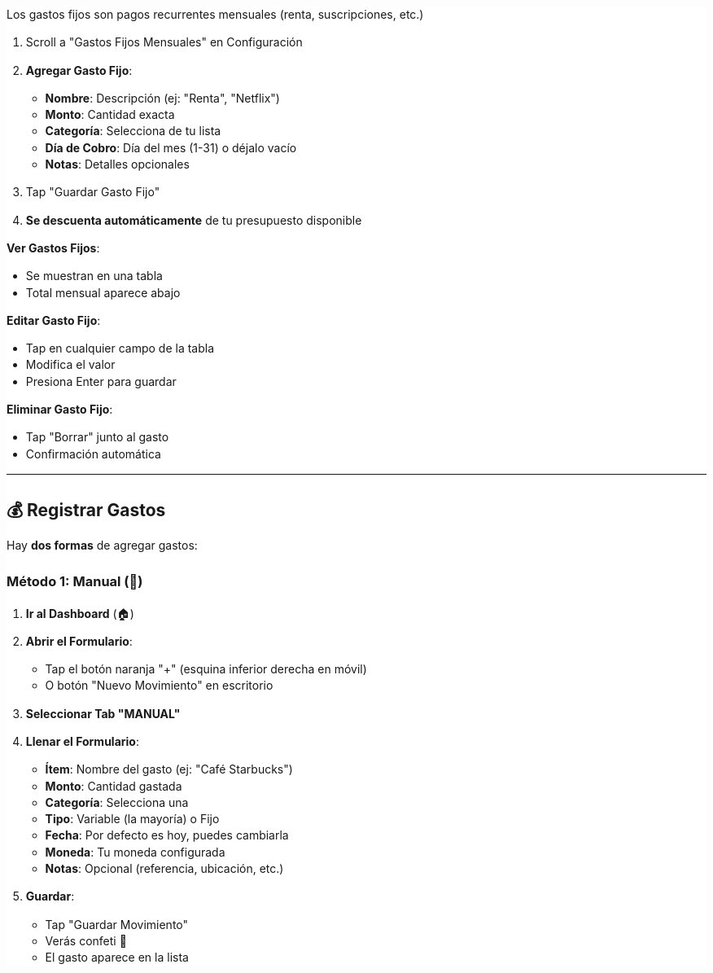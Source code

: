 Los gastos fijos son pagos recurrentes mensuales (renta, suscripciones, etc.)

1. Scroll a "Gastos Fijos Mensuales" en Configuración

2. **Agregar Gasto Fijo**:
   - **Nombre**: Descripción (ej: "Renta", "Netflix")
   - **Monto**: Cantidad exacta
   - **Categoría**: Selecciona de tu lista
   - **Día de Cobro**: Día del mes (1-31) o déjalo vacío
   - **Notas**: Detalles opcionales

3. Tap "Guardar Gasto Fijo"

4. **Se descuenta automáticamente** de tu presupuesto disponible

**Ver Gastos Fijos**:
- Se muestran en una tabla
- Total mensual aparece abajo

**Editar Gasto Fijo**:
- Tap en cualquier campo de la tabla
- Modifica el valor
- Presiona Enter para guardar

**Eliminar Gasto Fijo**:
- Tap "Borrar" junto al gasto
- Confirmación automática

---

## 💰 Registrar Gastos

Hay **dos formas** de agregar gastos:

### Método 1: Manual (📝)

1. **Ir al Dashboard** (🏠)

2. **Abrir el Formulario**:
   - Tap el botón naranja "+" (esquina inferior derecha en móvil)
   - O botón "Nuevo Movimiento" en escritorio

3. **Seleccionar Tab "MANUAL"**

4. **Llenar el Formulario**:
   - **Ítem**: Nombre del gasto (ej: "Café Starbucks")
   - **Monto**: Cantidad gastada
   - **Categoría**: Selecciona una
   - **Tipo**: Variable (la mayoría) o Fijo
   - **Fecha**: Por defecto es hoy, puedes cambiarla
   - **Moneda**: Tu moneda configurada
   - **Notas**: Opcional (referencia, ubicación, etc.)

5. **Guardar**:
   - Tap "Guardar Movimiento"
   - Verás confeti 🎉
   - El gasto aparece en la lista
